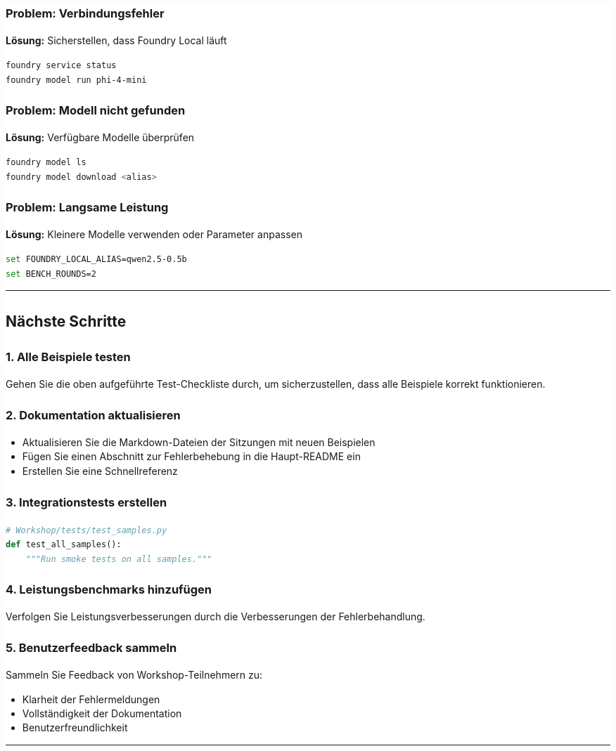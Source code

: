 
### Problem: Verbindungsfehler
**Lösung:** Sicherstellen, dass Foundry Local läuft  
```bash
foundry service status
foundry model run phi-4-mini
```
  

### Problem: Modell nicht gefunden
**Lösung:** Verfügbare Modelle überprüfen  
```bash
foundry model ls
foundry model download <alias>
```
  

### Problem: Langsame Leistung
**Lösung:** Kleinere Modelle verwenden oder Parameter anpassen  
```bash
set FOUNDRY_LOCAL_ALIAS=qwen2.5-0.5b
set BENCH_ROUNDS=2
```
  

---

## Nächste Schritte

### 1. Alle Beispiele testen
Gehen Sie die oben aufgeführte Test-Checkliste durch, um sicherzustellen, dass alle Beispiele korrekt funktionieren.

### 2. Dokumentation aktualisieren
- Aktualisieren Sie die Markdown-Dateien der Sitzungen mit neuen Beispielen
- Fügen Sie einen Abschnitt zur Fehlerbehebung in die Haupt-README ein
- Erstellen Sie eine Schnellreferenz

### 3. Integrationstests erstellen
```python
# Workshop/tests/test_samples.py
def test_all_samples():
    """Run smoke tests on all samples."""
```
  

### 4. Leistungsbenchmarks hinzufügen
Verfolgen Sie Leistungsverbesserungen durch die Verbesserungen der Fehlerbehandlung.

### 5. Benutzerfeedback sammeln
Sammeln Sie Feedback von Workshop-Teilnehmern zu:
- Klarheit der Fehlermeldungen
- Vollständigkeit der Dokumentation
- Benutzerfreundlichkeit

---